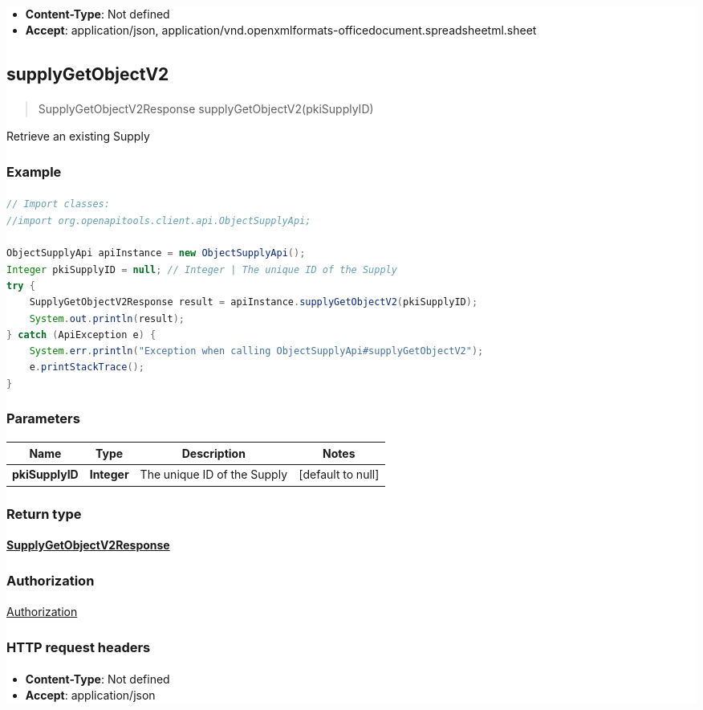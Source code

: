 - **Content-Type**: Not defined
- **Accept**: application/json, application/vnd.openxmlformats-officedocument.spreadsheetml.sheet


## supplyGetObjectV2

> SupplyGetObjectV2Response supplyGetObjectV2(pkiSupplyID)

Retrieve an existing Supply



### Example

```java
// Import classes:
//import org.openapitools.client.api.ObjectSupplyApi;

ObjectSupplyApi apiInstance = new ObjectSupplyApi();
Integer pkiSupplyID = null; // Integer | The unique ID of the Supply
try {
    SupplyGetObjectV2Response result = apiInstance.supplyGetObjectV2(pkiSupplyID);
    System.out.println(result);
} catch (ApiException e) {
    System.err.println("Exception when calling ObjectSupplyApi#supplyGetObjectV2");
    e.printStackTrace();
}
```

### Parameters


Name | Type | Description  | Notes
------------- | ------------- | ------------- | -------------
 **pkiSupplyID** | **Integer**| The unique ID of the Supply | [default to null]

### Return type

[**SupplyGetObjectV2Response**](SupplyGetObjectV2Response.md)

### Authorization

[Authorization](../README.md#Authorization)

### HTTP request headers

- **Content-Type**: Not defined
- **Accept**: application/json

